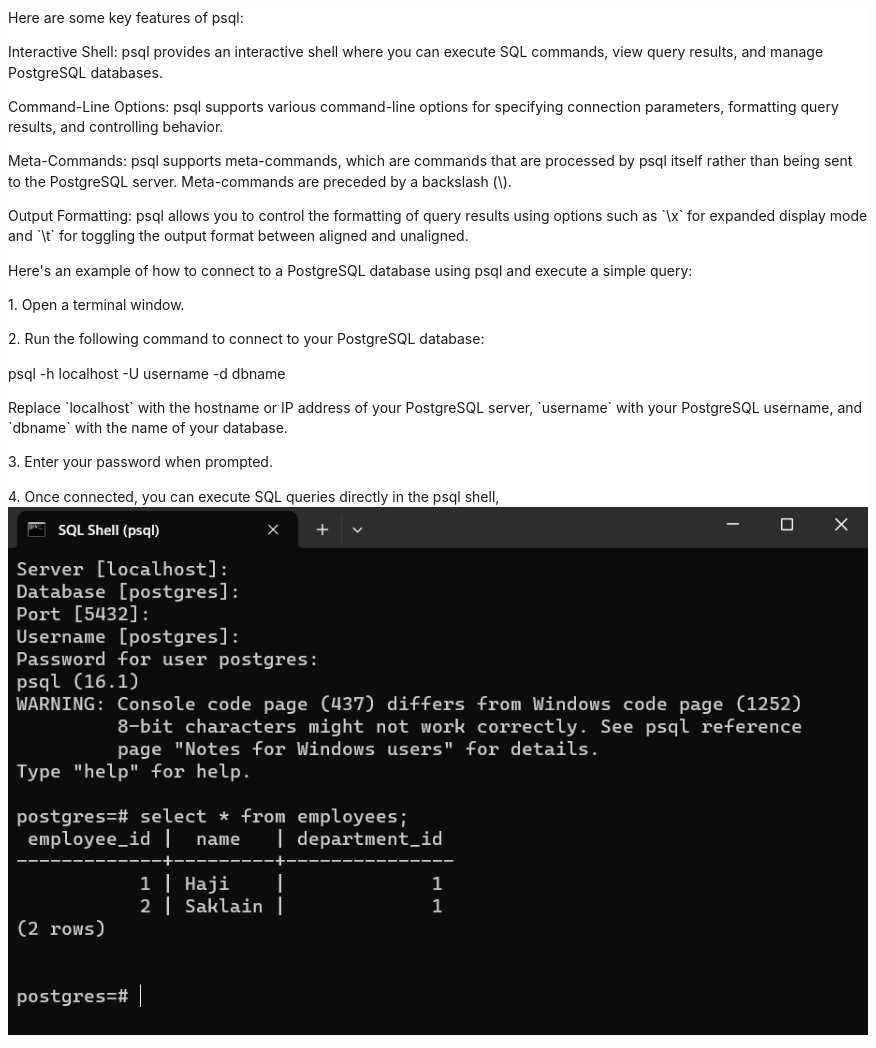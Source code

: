 Here are some key features of psql:

Interactive Shell: psql provides an interactive shell where you can
execute SQL commands, view query results, and manage PostgreSQL
databases.

Command-Line Options: psql supports various command-line options for
specifying connection parameters, formatting query results, and
controlling behavior.

Meta-Commands: psql supports meta-commands, which are commands that are
processed by psql itself rather than being sent to the PostgreSQL
server. Meta-commands are preceded by a backslash (\\).

Output Formatting: psql allows you to control the formatting of query
results using options such as \`\\x\` for expanded display mode and
\`\\t\` for toggling the output format between aligned and unaligned.

Here\'s an example of how to connect to a PostgreSQL database using psql
and execute a simple query:

1\. Open a terminal window.

2\. Run the following command to connect to your PostgreSQL database:

psql -h localhost -U username -d dbname

Replace \`localhost\` with the hostname or IP address of your PostgreSQL
server, \`username\` with your PostgreSQL username, and \`dbname\` with
the name of your database.

3\. Enter your password when prompted.

4\. Once connected, you can execute SQL queries directly in the psql
shell,
![]( PostgreSQL/media/imgs2.png)
